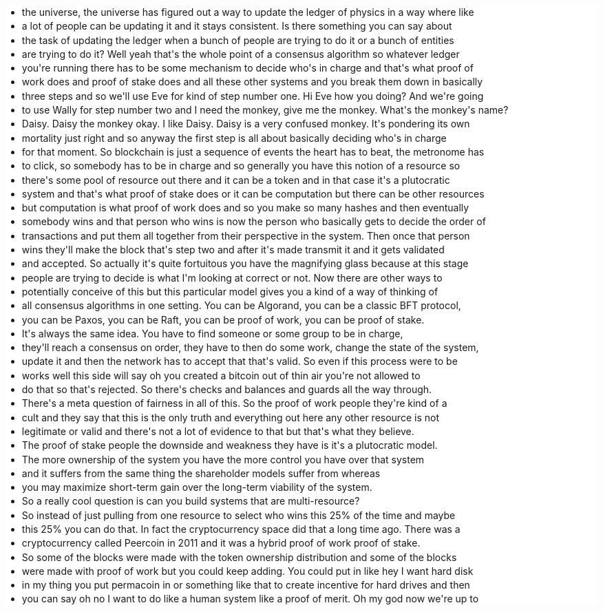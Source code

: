 *  the universe, the universe has figured out a way to update the ledger of physics in a way where like
*  a lot of people can be updating it and it stays consistent. Is there something you can say about
*  the task of updating the ledger when a bunch of people are trying to do it or a bunch of entities
*  are trying to do it? Well yeah that's the whole point of a consensus algorithm so whatever ledger
*  you're running there has to be some mechanism to decide who's in charge and that's what proof of
*  work does and proof of stake does and all these other systems and you break them down in basically
*  three steps and so we'll use Eve for kind of step number one. Hi Eve how you doing? And we're going
*  to use Wally for step number two and I need the monkey, give me the monkey. What's the monkey's name?
*  Daisy. Daisy the monkey okay. I like Daisy. Daisy is a very confused monkey. It's pondering its own
*  mortality just right and so anyway the first step is all about basically deciding who's in charge
*  for that moment. So blockchain is just a sequence of events the heart has to beat, the metronome has
*  to click, so somebody has to be in charge and so generally you have this notion of a resource so
*  there's some pool of resource out there and it can be a token and in that case it's a plutocratic
*  system and that's what proof of stake does or it can be computation but there can be other resources
*  but computation is what proof of work does and so you make so many hashes and then eventually
*  somebody wins and that person who wins is now the person who basically gets to decide the order of
*  transactions and put them all together from their perspective in the system. Then once that person
*  wins they'll make the block that's step two and after it's made transmit it and it gets validated
*  and accepted. So actually it's quite fortuitous you have the magnifying glass because at this stage
*  people are trying to decide is what I'm looking at correct or not. Now there are other ways to
*  potentially conceive of this but this particular model gives you a kind of a way of thinking of
*  all consensus algorithms in one setting. You can be Algorand, you can be a classic BFT protocol,
*  you can be Paxos, you can be Raft, you can be proof of work, you can be proof of stake.
*  It's always the same idea. You have to find someone or some group to be in charge,
*  they'll reach a consensus on order, they have to then do some work, change the state of the system,
*  update it and then the network has to accept that that's valid. So even if this process were to be
*  works well this side will say oh you created a bitcoin out of thin air you're not allowed to
*  do that so that's rejected. So there's checks and balances and guards all the way through.
*  There's a meta question of fairness in all of this. So the proof of work people they're kind of a
*  cult and they say that this is the only truth and everything out here any other resource is not
*  legitimate or valid and there's not a lot of evidence to that but that's what they believe.
*  The proof of stake people the downside and weakness they have is it's a plutocratic model.
*  The more ownership of the system you have the more control you have over that system
*  and it suffers from the same thing the shareholder models suffer from whereas
*  you may maximize short-term gain over the long-term viability of the system.
*  So a really cool question is can you build systems that are multi-resource?
*  So instead of just pulling from one resource to select who wins this 25% of the time and maybe
*  this 25% you can do that. In fact the cryptocurrency space did that a long time ago. There was a
*  cryptocurrency called Peercoin in 2011 and it was a hybrid proof of work proof of stake.
*  So some of the blocks were made with the token ownership distribution and some of the blocks
*  were made with proof of work but you could keep adding. You could put in like hey I want hard disk
*  in my thing you put permacoin in or something like that to create incentive for hard drives and then
*  you can say oh no I want to do like a human system like a proof of merit. Oh my god now we're up to